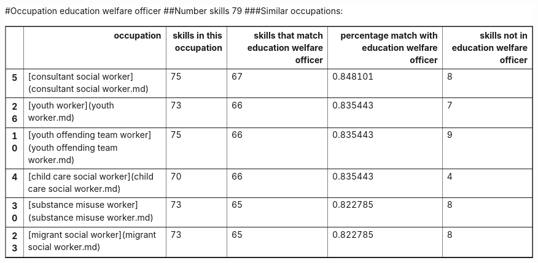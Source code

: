 #Occupation education welfare officer
##Number skills 79
###Similar occupations:
<table border="1" class="dataframe">
  <thead>
    <tr style="text-align: right;">
      <th></th>
      <th>occupation</th>
      <th>skills in this occupation</th>
      <th>skills that match education welfare officer</th>
      <th>percentage match with education welfare officer</th>
      <th>skills not in education welfare officer</th>
    </tr>
  </thead>
  <tbody>
    <tr>
      <th>5</th>
      <td>[consultant social worker](consultant social worker.md)</td>
      <td>75</td>
      <td>67</td>
      <td>0.848101</td>
      <td>8</td>
    </tr>
    <tr>
      <th>26</th>
      <td>[youth worker](youth worker.md)</td>
      <td>73</td>
      <td>66</td>
      <td>0.835443</td>
      <td>7</td>
    </tr>
    <tr>
      <th>10</th>
      <td>[youth offending team worker](youth offending team worker.md)</td>
      <td>75</td>
      <td>66</td>
      <td>0.835443</td>
      <td>9</td>
    </tr>
    <tr>
      <th>4</th>
      <td>[child care social worker](child care social worker.md)</td>
      <td>70</td>
      <td>66</td>
      <td>0.835443</td>
      <td>4</td>
    </tr>
    <tr>
      <th>30</th>
      <td>[substance misuse worker](substance misuse worker.md)</td>
      <td>73</td>
      <td>65</td>
      <td>0.822785</td>
      <td>8</td>
    </tr>
    <tr>
      <th>23</th>
      <td>[migrant social worker](migrant social worker.md)</td>
      <td>73</td>
      <td>65</td>
      <td>0.822785</td>
      <td>8</td>
    </tr>
    <tr>
